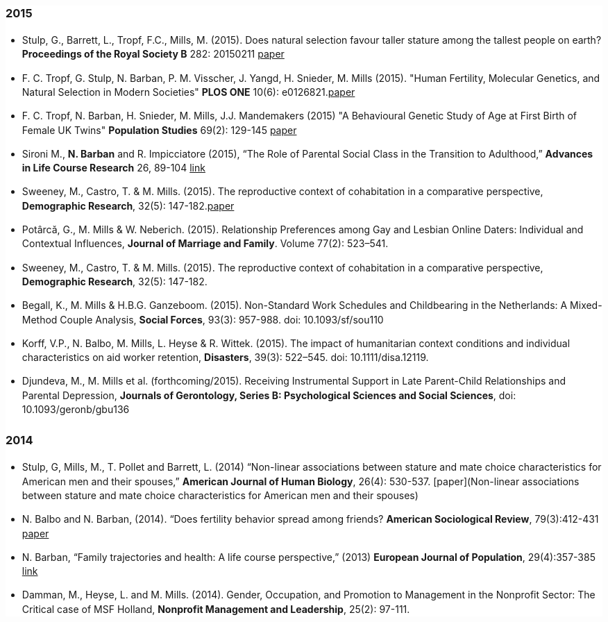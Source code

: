 ### 2015

* Stulp, G., Barrett, L., Tropf, F.C., Mills, M. (2015). Does natural selection favour taller stature among the tallest people on earth? **Proceedings of the Royal Society B** 282: 20150211 [paper](http://rspb.royalsocietypublishing.org/content/282/1806/20150211)

* F. C. Tropf, G. Stulp, N. Barban, P. M. Visscher, J. Yangd, H. Snieder, M. Mills (2015). "Human Fertility, Molecular Genetics, and Natural Selection in Modern Societies" **PLOS ONE**  10(6): e0126821.[paper](http://dx.plos.org/10.1371/journal.pone.0126821)

* F. C. Tropf, N. Barban, H. Snieder, M. Mills, J.J. Mandemakers (2015) "A Behavioural Genetic Study of Age at First Birth of Female UK Twins" **Population Studies** 69(2): 129-145 [paper](http://www.tandfonline.com/doi/full/10.1080/00324728.2015.1056823)

* Sironi M., **N. Barban** and R. Impicciatore (2015), “The Role of Parental Social Class in the Transition to Adulthood,” **Advances in Life Course Research** 26, 89-104 [link](http://www.sciencedirect.com/science/article/pii/S1040260815000532)

* Sweeney, M., Castro, T. & M. Mills. (2015). The reproductive context of cohabitation in a comparative perspective, __Demographic Research__, 32(5): 147-182.[paper](http://www.demographic-research.org/volumes/vol32/5/32-5.pdf)


* Potârcă, G., M. Mills & W. Neberich. (2015). Relationship Preferences among Gay and Lesbian Online Daters: Individual and Contextual Influences, **Journal of Marriage and Family**. Volume 77(2): 523–541.
 
* Sweeney, M., Castro, T. & M. Mills. (2015). The reproductive context of cohabitation in a comparative perspective, **Demographic Research**, 32(5): 147-182.
 
* Begall, K., M. Mills & H.B.G. Ganzeboom. (2015). Non-Standard Work Schedules and Childbearing in the Netherlands: A Mixed-Method Couple Analysis, **Social Forces**, 93(3): 957-988. doi: 10.1093/sf/sou110
 
* Korff, V.P., N. Balbo, M. Mills, L. Heyse & R. Wittek. (2015). The impact of humanitarian context conditions and individual characteristics on aid worker retention, **Disasters**, 39(3): 522–545. doi: 10.1111/disa.12119.

* Djundeva, M., M. Mills et al. (forthcoming/2015). Receiving Instrumental Support in Late Parent-Child Relationships and Parental Depression, **Journals of Gerontology, Series B: Psychological Sciences and Social Sciences**, doi: 10.1093/geronb/gbu136
 

### 2014

* Stulp, G, Mills, M., T. Pollet and Barrett, L. (2014) “Non-linear associations between stature and mate choice characteristics for American men and their spouses​,” __American Journal of Human Biology__, 26(4): 530-537. [paper](Non-linear associations between stature and mate choice characteristics for American men and their spouses​)

* N. Balbo and N. Barban, (2014). “Does fertility behavior spread among friends? __American Sociological Review__, 79(3):412-431 [paper](http://asr.sagepub.com/content/79/3/412.abstract)

 * N. Barban, “Family trajectories and health: A life course perspective,” (2013) **European Journal of Population**, 29(4):357-385 [link](http://link.springer.com/article/10.1007%2Fs10680-013-9296-3)
 
* Damman, M., Heyse, L. and M. Mills. (2014). Gender, Occupation, and Promotion to Management in the Nonprofit Sector: The Critical case of MSF Holland, **Nonprofit Management and Leadership**, 25(2): 97-111.
 